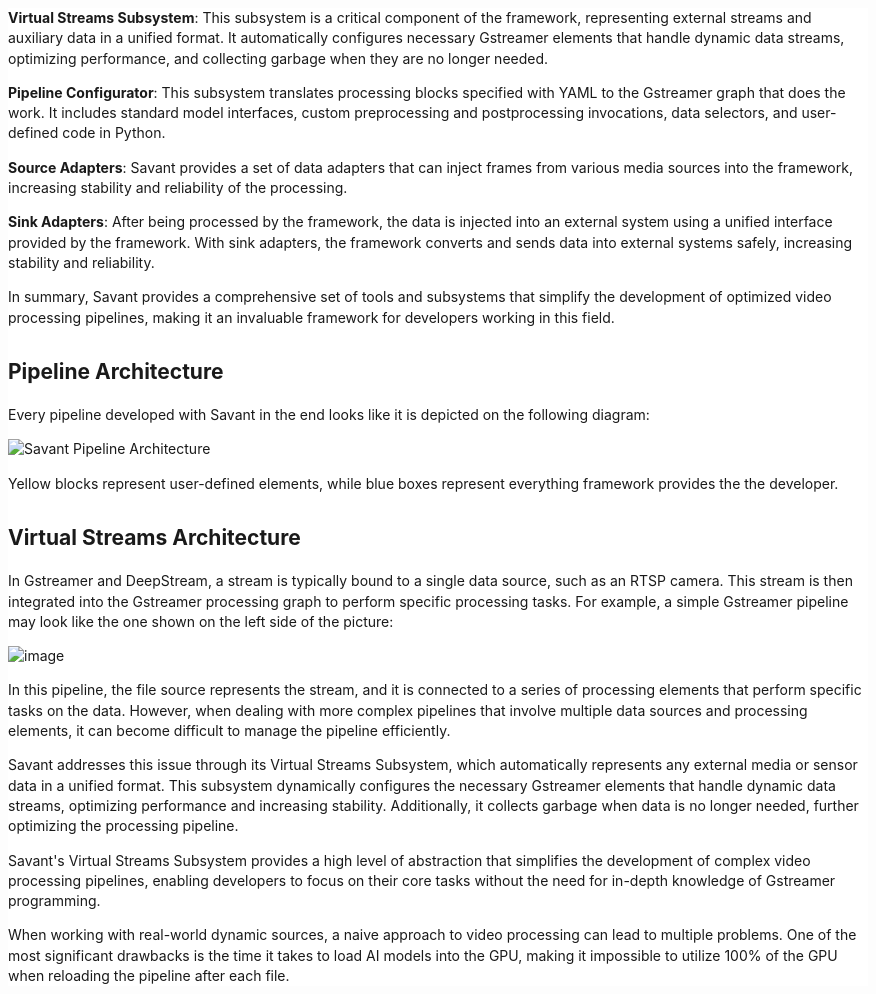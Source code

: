 **Virtual Streams Subsystem**: This subsystem is a critical component of the framework, representing external streams and auxiliary data in a unified format. It automatically configures necessary Gstreamer elements that handle dynamic data streams, optimizing performance, and collecting garbage when they are no longer needed.

**Pipeline Configurator**: This subsystem translates processing blocks specified with YAML to the Gstreamer graph that does the work. It includes standard model interfaces, custom preprocessing and postprocessing invocations, data selectors, and user-defined code in Python.

**Source Adapters**: Savant provides a set of data adapters that can inject frames from various media sources into the framework, increasing stability and reliability of the processing.

**Sink Adapters**: After being processed by the framework, the data is injected into an external system using a unified interface provided by the framework. With sink adapters, the framework converts and sends data into external systems safely, increasing stability and reliability.

In summary, Savant provides a comprehensive set of tools and subsystems that simplify the development of optimized video processing pipelines, making it an invaluable framework for developers working in this field.

## Pipeline Architecture

Every pipeline developed with Savant in the end looks like it is depicted on the following diagram:

![Savant Pipeline Architecture](https://user-images.githubusercontent.com/15047882/228788117-d8875670-ba7a-4468-b39e-6c699ae0d8dc.png)

Yellow blocks represent user-defined elements, while blue boxes represent everything framework provides the the developer.

## Virtual Streams Architecture

In Gstreamer and DeepStream, a stream is typically bound to a single data source, such as an RTSP camera. This stream is then integrated into the Gstreamer processing graph to perform specific processing tasks. For example, a simple Gstreamer pipeline may look like the one shown on the left side of the picture:

![image](https://user-images.githubusercontent.com/15047882/168025015-d49c4978-4b21-4170-ad2f-123a8d0bbc90.png)

In this pipeline, the file source represents the stream, and it is connected to a series of processing elements that perform specific tasks on the data. However, when dealing with more complex pipelines that involve multiple data sources and processing elements, it can become difficult to manage the pipeline efficiently.

Savant addresses this issue through its Virtual Streams Subsystem, which automatically represents any external media or sensor data in a unified format. This subsystem dynamically configures the necessary Gstreamer elements that handle dynamic data streams, optimizing performance and increasing stability. Additionally, it collects garbage when data is no longer needed, further optimizing the processing pipeline.

Savant's Virtual Streams Subsystem provides a high level of abstraction that simplifies the development of complex video processing pipelines, enabling developers to focus on their core tasks without the need for in-depth knowledge of Gstreamer programming.

When working with real-world dynamic sources, a naive approach to video processing can lead to multiple problems. One of the most significant drawbacks is the time it takes to load AI models into the GPU, making it impossible to utilize 100% of the GPU when reloading the pipeline after each file.
